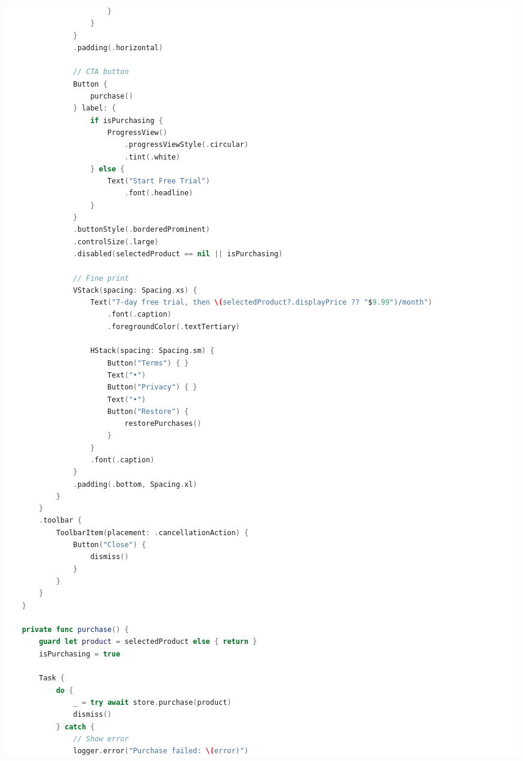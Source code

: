 ```swift
                        }
                    }
                }
                .padding(.horizontal)
                
                // CTA button
                Button {
                    purchase()
                } label: {
                    if isPurchasing {
                        ProgressView()
                            .progressViewStyle(.circular)
                            .tint(.white)
                    } else {
                        Text("Start Free Trial")
                            .font(.headline)
                    }
                }
                .buttonStyle(.borderedProminent)
                .controlSize(.large)
                .disabled(selectedProduct == nil || isPurchasing)
                
                // Fine print
                VStack(spacing: Spacing.xs) {
                    Text("7-day free trial, then \(selectedProduct?.displayPrice ?? "$9.99")/month")
                        .font(.caption)
                        .foregroundColor(.textTertiary)
                    
                    HStack(spacing: Spacing.sm) {
                        Button("Terms") { }
                        Text("•")
                        Button("Privacy") { }
                        Text("•")
                        Button("Restore") {
                            restorePurchases()
                        }
                    }
                    .font(.caption)
                }
                .padding(.bottom, Spacing.xl)
            }
        }
        .toolbar {
            ToolbarItem(placement: .cancellationAction) {
                Button("Close") {
                    dismiss()
                }
            }
        }
    }
    
    private func purchase() {
        guard let product = selectedProduct else { return }
        isPurchasing = true
        
        Task {
            do {
                _ = try await store.purchase(product)
                dismiss()
            } catch {
                // Show error
                logger.error("Purchase failed: \(error)")
```